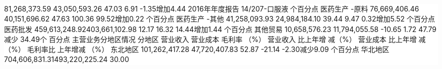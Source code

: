 81,268,373.59
43,050,593.26
47.03
6.91
-1.35增加4.44
2016年年度报告
14/207-口服液
个百分点
医药生产
-原料
76,669,406.46
40,151,696.62
47.63
100.36
99.52增加0.22
个百分点
医药生产
-其他
41,258,093.93
24,984,184.10
39.44
9.47
0.32增加5.52
个百分点
医药批发
459,613,248.92403,661,102.98
12.17
16.32
14.44增加1.44
个百分点
其他贸易
10,658,576.23
11,794,055.58
-10.65
1.72
47.79
减少
34.49个
百分点
主营业务分地区情况
分地区
营业收入
营业成本
毛利率
（%）
营业收入
比上年增
减（%）
营业成本
比上年增
减（%）
毛利率比
上年增减
（%）
东北地区
101,262,417.28
47,720,407.83
52.87
-21.14
-2.30减少9.09
个百分点
华北地区
704,606,831.31493,220,225.24
30.00